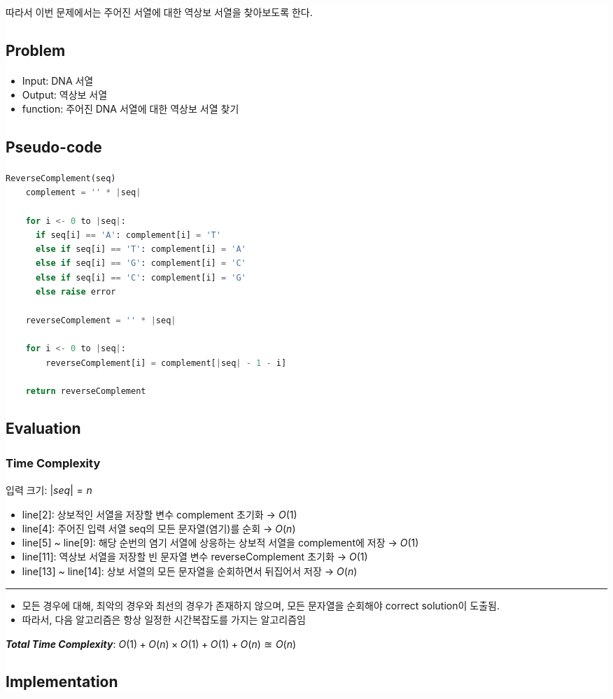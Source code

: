 따라서 이번 문제에서는 주어진 서열에 대한 역상보 서열을 찾아보도록 한다.

## Problem

- Input: DNA 서열
- Output: 역상보 서열
- function: 주어진 DNA 서열에 대한 역상보 서열 찾기



## Pseudo-code

```python
ReverseComplement(seq)
    complement = '' * |seq|
    
    for i <- 0 to |seq|:
      if seq[i] == 'A': complement[i] = 'T'
      else if seq[i] == 'T': complement[i] = 'A'
      else if seq[i] == 'G': complement[i] = 'C'
      else if seq[i] == 'C': complement[i] = 'G'
      else raise error
    
    reverseComplement = '' * |seq|
    
    for i <- 0 to |seq|:
        reverseComplement[i] = complement[|seq| - 1 - i]
    
    return reverseComplement
```



## Evaluation

### Time Complexity

입력 크기: $\left\vert seq \right\vert = n$

- line[2]:  상보적인 서열을 저장할 변수 complement 초기화 → $O(1)$​
- line[4]: 주어진 입력 서열 seq의 모든 문자열(염기)를 순회 → $O(n)$
- line[5] ~ line[9]: 해당 순번의 염기 서열에 상응하는 상보적 서열을 complement에 저장 → $O(1)$
- line[11]: 역상보 서열을 저장할 빈 문자열 변수 reverseComplement 초기화 → $O(1)$
- line[13] ~ line[14]: 상보 서열의 모든 문자열을 순회하면서 뒤집어서 저장 → $O(n)$

---

-   모든 경우에 대해, 최악의 경우와 최선의 경우가 존재하지 않으며, 모든 문자열을 순회해야 correct solution이 도출됨.
-   따라서, 다음 알고리즘은 항상 일정한 시간복잡도를 가지는 알고리즘임

***Total Time Complexity***: $O(1) + O(n) \times O(1) + O(1) + O(n) \approxeq O(n)$



## Implementation


[^1]: 이러한 공유결합을 [phospho-diester bond](https://en.wikipedia.org/wiki/Phosphodiester_bond)라 한다.
[^2]: 일반적이지 않은 경우, chemical modificatioin이 일어난 기타 종류의 염기를 가진다. pseudo-uridine, m6A 등의 예시가 있다.
[^3]: 앞선 각주 1에서 언급된 바와 같이, chemical modification이 일어난 염기나, 기타 DNA/RNA의 구조적 특징에 의해 새로운 수소 결합의 종류가 존재한다.([Non-canonical base-pairing](https://en.wikipedia.org/wiki/Non-canonical_base_pairing))